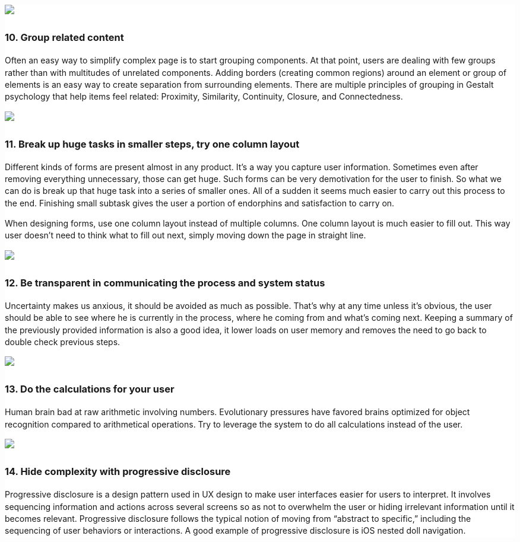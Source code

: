 ![](https://cdn-images-1.medium.com/max/4080/1*nVBG5GJnXDCWKz_F-K-u5w.jpeg)

### 10. Group related content

Often an easy way to simplify complex page is to start grouping components. At that point, users are dealing with few groups rather than with multitudes of unrelated components. Adding borders (creating common regions) around an element or group of elements is an easy way to create separation from surrounding elements. There are multiple principles of grouping in Gestalt psychology that help items feel related: Proximity, Similarity, Continuity, Closure, and Connectedness.

![](https://cdn-images-1.medium.com/max/4080/1*p1mdTyxWZLT3L7vELVSuGw.jpeg)

### 11. Break up huge tasks in smaller steps, try one column layout

Different kinds of forms are present almost in any product. It’s a way you capture user information. Sometimes even after removing everything unnecessary, those can get huge. Such forms can be very demotivation for the user to finish. So what we can do is break up that huge task into a series of smaller ones. All of a sudden it seems much easier to carry out this process to the end. Finishing small subtask gives the user a portion of endorphins and satisfaction to carry on.

When designing forms, use one column layout instead of multiple columns. One column layout is much easier to fill out. This way user doesn’t need to think what to fill out next, simply moving down the page in straight line.

![](https://cdn-images-1.medium.com/max/4080/1*p_pu1I-ZpAn09sgtrqc8nA.jpeg)

### 12. Be transparent in communicating the process and system status

Uncertainty makes us anxious, it should be avoided as much as possible. That’s why at any time unless it’s obvious, the user should be able to see where he is currently in the process, where he coming from and what’s coming next. Keeping a summary of the previously provided information is also a good idea, it lower loads on user memory and removes the need to go back to double check previous steps.

![](https://cdn-images-1.medium.com/max/4080/1*6vVsEhwGQHIgarwU--CpNw.jpeg)

### 13. Do the calculations for your user

Human brain bad at raw arithmetic involving numbers. Evolutionary pressures have favored brains optimized for object recognition compared to arithmetical operations. Try to leverage the system to do all calculations instead of the user.

![](https://cdn-images-1.medium.com/max/4080/1*rfcPCcf1nDCWbmsTk04g_w.jpeg)

### 14. Hide complexity with progressive disclosure

Progressive disclosure is a design pattern used in UX design to make user interfaces easier for users to interpret. It involves sequencing information and actions across several screens so as not to overwhelm the user or hiding irrelevant information until it becomes relevant. Progressive disclosure follows the typical notion of moving from “abstract to specific,” including the sequencing of user behaviors or interactions. A good example of progressive disclosure is iOS nested doll navigation.
